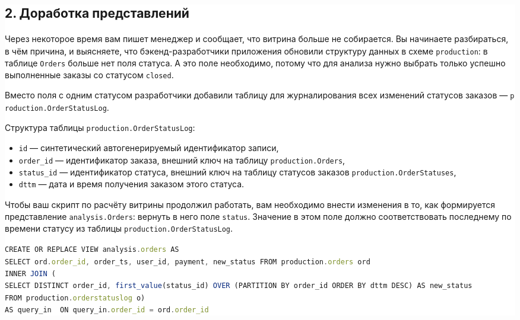 
## **2. Доработка представлений**

Через некоторое время вам пишет менеджер и сообщает, что витрина больше не собирается. Вы начинаете разбираться, в чём причина, и выясняете, что бэкенд-разработчики приложения обновили структуру данных в схеме `production`: в таблице `Orders` больше нет поля статуса. А это поле необходимо, потому что для анализа нужно выбрать только успешно выполненные заказы со статусом `closed`.

Вместо поля с одним статусом разработчики добавили таблицу для журналирования всех изменений статусов заказов — `production.OrderStatusLog`.

Структура таблицы `production.OrderStatusLog`:

- `id` — синтетический автогенерируемый идентификатор записи,
- `order_id` — идентификатор заказа, внешний ключ на таблицу `production.Orders`,
- `status_id` — идентификатор статуса, внешний ключ на таблицу статусов заказов `production.OrderStatuses`,
- `dttm` — дата и время получения заказом этого статуса.

Чтобы ваш скрипт по расчёту витрины продолжил работать, вам необходимо внести изменения в то, как формируется представление `analysis.Orders`: вернуть в него поле `status`. Значение в этом поле должно соответствовать последнему по времени статусу из таблицы `production.OrderStatusLog`.
```jsx
CREATE OR REPLACE VIEW analysis.orders AS
SELECT ord.order_id, order_ts, user_id, payment, new_status FROM production.orders ord
INNER JOIN (
SELECT DISTINCT order_id, first_value(status_id) OVER (PARTITION BY order_id ORDER BY dttm DESC) AS new_status
FROM production.orderstatuslog o)
AS query_in  ON query_in.order_id = ord.order_id
```

